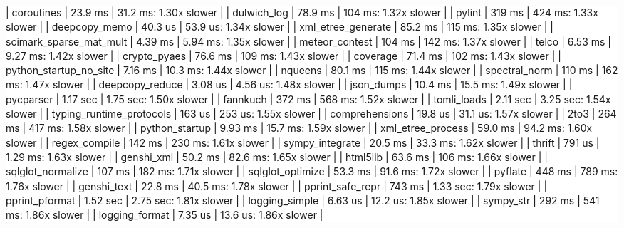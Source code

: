 | coroutines               | 23.9 ms                                                | 31.2 ms: 1.30x slower                                                  |
| dulwich_log              | 78.9 ms                                                | 104 ms: 1.32x slower                                                   |
| pylint                   | 319 ms                                                 | 424 ms: 1.33x slower                                                   |
| deepcopy_memo            | 40.3 us                                                | 53.9 us: 1.34x slower                                                  |
| xml_etree_generate       | 85.2 ms                                                | 115 ms: 1.35x slower                                                   |
| scimark_sparse_mat_mult  | 4.39 ms                                                | 5.94 ms: 1.35x slower                                                  |
| meteor_contest           | 104 ms                                                 | 142 ms: 1.37x slower                                                   |
| telco                    | 6.53 ms                                                | 9.27 ms: 1.42x slower                                                  |
| crypto_pyaes             | 76.6 ms                                                | 109 ms: 1.43x slower                                                   |
| coverage                 | 71.4 ms                                                | 102 ms: 1.43x slower                                                   |
| python_startup_no_site   | 7.16 ms                                                | 10.3 ms: 1.44x slower                                                  |
| nqueens                  | 80.1 ms                                                | 115 ms: 1.44x slower                                                   |
| spectral_norm            | 110 ms                                                 | 162 ms: 1.47x slower                                                   |
| deepcopy_reduce          | 3.08 us                                                | 4.56 us: 1.48x slower                                                  |
| json_dumps               | 10.4 ms                                                | 15.5 ms: 1.49x slower                                                  |
| pycparser                | 1.17 sec                                               | 1.75 sec: 1.50x slower                                                 |
| fannkuch                 | 372 ms                                                 | 568 ms: 1.52x slower                                                   |
| tomli_loads              | 2.11 sec                                               | 3.25 sec: 1.54x slower                                                 |
| typing_runtime_protocols | 163 us                                                 | 253 us: 1.55x slower                                                   |
| comprehensions           | 19.8 us                                                | 31.1 us: 1.57x slower                                                  |
| 2to3                     | 264 ms                                                 | 417 ms: 1.58x slower                                                   |
| python_startup           | 9.93 ms                                                | 15.7 ms: 1.59x slower                                                  |
| xml_etree_process        | 59.0 ms                                                | 94.2 ms: 1.60x slower                                                  |
| regex_compile            | 142 ms                                                 | 230 ms: 1.61x slower                                                   |
| sympy_integrate          | 20.5 ms                                                | 33.3 ms: 1.62x slower                                                  |
| thrift                   | 791 us                                                 | 1.29 ms: 1.63x slower                                                  |
| genshi_xml               | 50.2 ms                                                | 82.6 ms: 1.65x slower                                                  |
| html5lib                 | 63.6 ms                                                | 106 ms: 1.66x slower                                                   |
| sqlglot_normalize        | 107 ms                                                 | 182 ms: 1.71x slower                                                   |
| sqlglot_optimize         | 53.3 ms                                                | 91.6 ms: 1.72x slower                                                  |
| pyflate                  | 448 ms                                                 | 789 ms: 1.76x slower                                                   |
| genshi_text              | 22.8 ms                                                | 40.5 ms: 1.78x slower                                                  |
| pprint_safe_repr         | 743 ms                                                 | 1.33 sec: 1.79x slower                                                 |
| pprint_pformat           | 1.52 sec                                               | 2.75 sec: 1.81x slower                                                 |
| logging_simple           | 6.63 us                                                | 12.2 us: 1.85x slower                                                  |
| sympy_str                | 292 ms                                                 | 541 ms: 1.86x slower                                                   |
| logging_format           | 7.35 us                                                | 13.6 us: 1.86x slower                                                  |